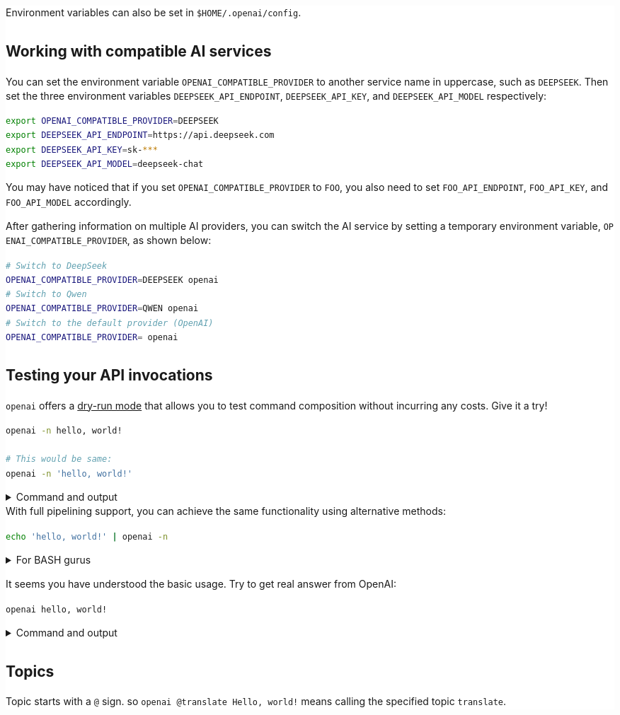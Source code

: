 Environment variables can also be set in `$HOME/.openai/config`.

## Working with compatible AI services
You can set the environment variable `OPENAI_COMPATIBLE_PROVIDER` to another service name in uppercase, such as `DEEPSEEK`. Then set the three environment variables `DEEPSEEK_API_ENDPOINT`, `DEEPSEEK_API_KEY`, and `DEEPSEEK_API_MODEL` respectively:
```bash
export OPENAI_COMPATIBLE_PROVIDER=DEEPSEEK
export DEEPSEEK_API_ENDPOINT=https://api.deepseek.com
export DEEPSEEK_API_KEY=sk-***
export DEEPSEEK_API_MODEL=deepseek-chat
```

You may have noticed that if you set `OPENAI_COMPATIBLE_PROVIDER` to `FOO`, you also need to set `FOO_API_ENDPOINT`, `FOO_API_KEY`, and `FOO_API_MODEL` accordingly.

After gathering information on multiple AI providers, you can switch the AI service by setting a temporary environment variable, `OPENAI_COMPATIBLE_PROVIDER`, as shown below:
```bash
# Switch to DeepSeek
OPENAI_COMPATIBLE_PROVIDER=DEEPSEEK openai
# Switch to Qwen
OPENAI_COMPATIBLE_PROVIDER=QWEN openai
# Switch to the default provider (OpenAI)
OPENAI_COMPATIBLE_PROVIDER= openai
```

## Testing your API invocations
`openai` offers a [dry-run mode](https://en.wikipedia.org/wiki/Dry_run) that allows you to test command composition without incurring any costs. Give it a try!

```bash
openai -n hello, world!

# This would be same:
openai -n 'hello, world!'
```

<details><summary>Command and output</summary></details>
With full pipelining support, you can achieve the same functionality using alternative methods:

```bash
echo 'hello, world!' | openai -n
```

<details><summary>For BASH gurus</summary></details>

It seems you have understood the basic usage. Try to get real answer from OpenAI:

```bash
openai hello, world!
```

<details><summary>Command and output</summary></details>

## Topics
Topic starts with a `@` sign. so `openai @translate Hello, world!` means calling the specified topic `translate`.
